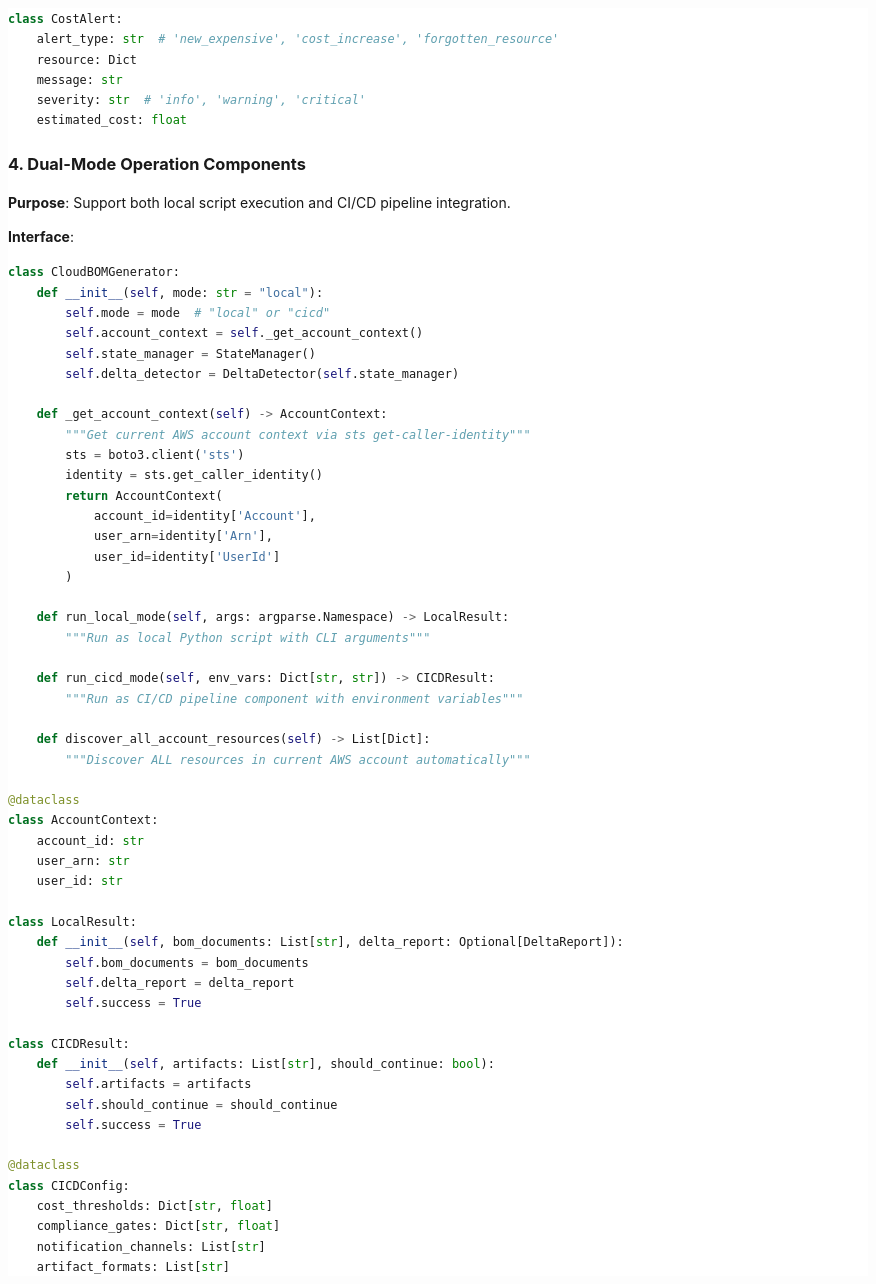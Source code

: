 ```python
class CostAlert:
    alert_type: str  # 'new_expensive', 'cost_increase', 'forgotten_resource'
    resource: Dict
    message: str
    severity: str  # 'info', 'warning', 'critical'
    estimated_cost: float
```

### 4. Dual-Mode Operation Components

**Purpose**: Support both local script execution and CI/CD pipeline integration.

**Interface**:
```python
class CloudBOMGenerator:
    def __init__(self, mode: str = "local"):
        self.mode = mode  # "local" or "cicd"
        self.account_context = self._get_account_context()
        self.state_manager = StateManager()
        self.delta_detector = DeltaDetector(self.state_manager)
        
    def _get_account_context(self) -> AccountContext:
        """Get current AWS account context via sts get-caller-identity"""
        sts = boto3.client('sts')
        identity = sts.get_caller_identity()
        return AccountContext(
            account_id=identity['Account'],
            user_arn=identity['Arn'],
            user_id=identity['UserId']
        )
    
    def run_local_mode(self, args: argparse.Namespace) -> LocalResult:
        """Run as local Python script with CLI arguments"""
        
    def run_cicd_mode(self, env_vars: Dict[str, str]) -> CICDResult:
        """Run as CI/CD pipeline component with environment variables"""
        
    def discover_all_account_resources(self) -> List[Dict]:
        """Discover ALL resources in current AWS account automatically"""

@dataclass
class AccountContext:
    account_id: str
    user_arn: str
    user_id: str
    
class LocalResult:
    def __init__(self, bom_documents: List[str], delta_report: Optional[DeltaReport]):
        self.bom_documents = bom_documents
        self.delta_report = delta_report
        self.success = True
        
class CICDResult:
    def __init__(self, artifacts: List[str], should_continue: bool):
        self.artifacts = artifacts
        self.should_continue = should_continue
        self.success = True

@dataclass
class CICDConfig:
    cost_thresholds: Dict[str, float]
    compliance_gates: Dict[str, float]
    notification_channels: List[str]
    artifact_formats: List[str]
```